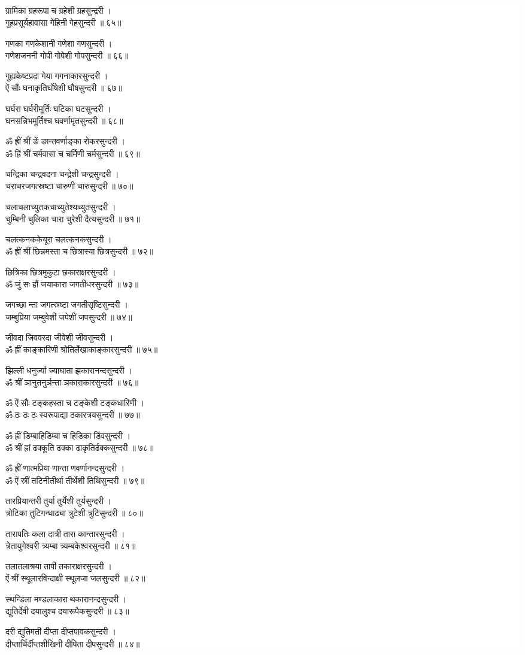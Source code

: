 ग्रामिका ग्रहरूपा च ग्रहेशी ग्रहसुन्द्ररी ।  
गुहप्रसूर्यहावासा गेहिनी गेहसुन्दरी ॥ ६५॥  
  
गणका गणकेशानी गणेशा गणसुन्दरी ।  
गणेशजननी गोपी गोपेशी गोपसुन्दरी ॥ ६६॥  
  
गुह्यकेष्टप्रदा गेया गगनाकारसुन्दरी ।  
ऐं सौंः घनाकृतिर्घोषेशी घौषसुन्दरी ॥ ६७॥  
  
घर्घरा घर्घरीमूर्तिः घटिका घटसुन्दरी ।  
घनसन्निभमूर्तिश्च घवर्णामृतसुन्दरी ॥ ६८॥  
  
ॐ ह्रीं श्रीं ङें ङान्तवर्णाङ्का रोकरसुन्दरी ।  
ॐ ह्रिं श्रीं चर्मवासा च चर्मिणी चर्मसुन्दरी ॥ ६९॥  
  
चन्द्रिका चन्द्रवदना चन्द्रेशी चन्द्रसुन्दरी ।  
चराचरजगत्स्रष्टा चारुणी चारुसुन्दरी ॥ ७०॥  
  
चलाचलाच्युतकचाच्युतेश्यच्युतसुन्दरी ।  
चुम्बिनी चुलिका चारा चुरेशी दैत्यसुन्दरी ॥ ७१॥  
  
चलत्कनककेयूरा चलत्कनकसुन्दरी ।  
ॐ ह्रीं श्रीं छिन्नमस्ता च छित्रास्या छित्रसुन्दरी ॥ ७२॥  
  
छित्रिका छित्रमुकुटा छकाराक्षरसुन्दरी ।  
ॐ जुं सः हौं जयाकारा जगतीधरसुन्दरी ॥ ७३॥  
  
जगच्छा न्ता जगत्स्रष्टा जगतीसृष्टिसुन्दरी ।  
जम्बुप्रिया जम्बुवेशी जपेशी जपसुन्दरी ॥ ७४॥  
  
जीवदा जिववरदा जीवेशी जीवसुन्दरी ।  
ॐ ह्रीं काङ्कारिणी श्रोतिर्लेखाकाङ्कारसुन्दरी ॥ ७५॥  
  
झिल्ली धनुर्ज्या ज्याघाता झकारानन्दसुन्दरी ।  
 ॐ श्रीं ञानुतनुर्ञन्ता ञकाराकारसुन्दरी ॥ ७६॥  
  
ॐ ऐं सौः टङ्कहस्ता च टङ्केशी टङ्कधारिणी ।  
ॐ ठः ठः ठः स्वरूपाद्या ठकारत्रयसुन्दरी ॥ ७७॥  
  
ॐ ह्रीं डिम्बाहिडिम्बा च हिडिका डिंवसुन्दरी ।  
ॐ श्रीं ह्रां ढक्कूति ढक्का ढाकृतिर्ढक्कसुन्दरी ॥ ७८॥  
  
ॐ ह्रीं णात्मप्रिया णान्ता णवर्णानन्दसुन्दरी ।  
ॐ ऐं स्रीं तटिनीतीर्था तीर्थेशी तिथिसुन्दरी ॥ ७९॥  
  
तारप्रियान्तरी तुर्या तुर्येशी तुर्यसुन्दरी ।  
त्रोटिका तुटिगन्धाढ्या त्रुटेशी त्रुटिसुन्दरी ॥ ८०॥  
  
तारापतिः कला दात्री तारा कान्तारसुन्दरी ।  
त्रेतायुगेश्वरी त्र्यम्बा त्र्यम्बकेश्वरसुन्दरी ॥ ८१॥  
  
तलातलाश्रया तापी तकाराक्षरसुन्दरी ।  
ऐं श्रीं स्थूलारविन्दाक्षी स्थूलजा जलसुन्दरी ॥ ८२॥  
  
स्थन्डिला मण्डलाकारा थकारानन्दसुन्दरी ।  
द्युतिर्देवी दयालुश्च दयारूपैकसुन्दरी ॥ ८३॥  
  
दरी द्युतिमती दीप्ता दीप्तपावकसुन्दरी ।  
दीप्तार्चिर्दीप्तशीखिनी दीपिता दीपसुन्दरी ॥ ८४॥  
  